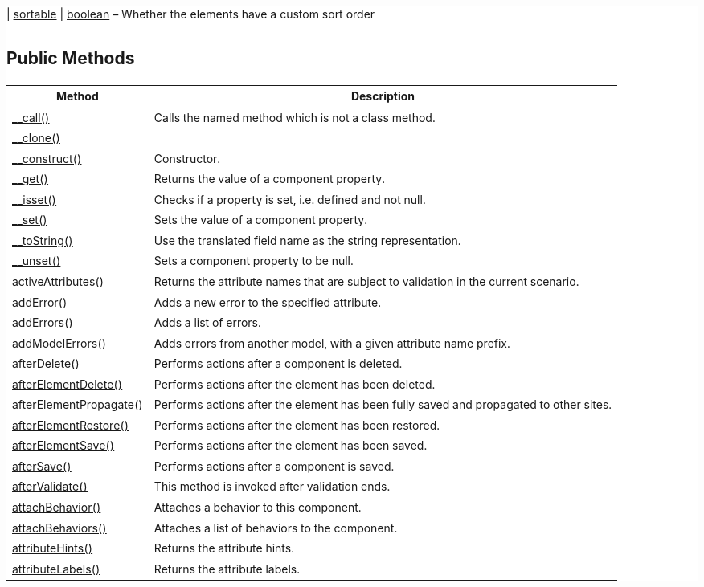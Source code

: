 | [sortable](https://docs.craftcms.com/api/v3/craft-fields-baserelationfield.html#sortable "Defined by craft\fields\BaseRelationField")                         | [boolean](http://php.net/language.types.boolean) – Whether the elements have a custom sort order



## Public Methods

| Method                                                                                                                                                                       | Description
| ---------------------------------------------------------------------------------------------------------------------------------------------------------------------------- | ------------------------------------------------------------------------------------------------------------------------------------------------------------------------------------------------------
| [__call()](https://www.yiiframework.com/doc/api/2.0/yii-base-component#__call()-detail "Defined by yii\base\Component")                                                      | Calls the named method which is not a class method.
| [__clone()](https://docs.craftcms.com/api/v3/craft-base-clonefixtrait.html#method-__clone "Defined by craft\base\ClonefixTrait")                                             |
| [__construct()](https://docs.craftcms.com/api/v3/craft-fields-baserelationfield.html#method-__construct "Defined by craft\fields\BaseRelationField")                         | Constructor.
| [__get()](https://www.yiiframework.com/doc/api/2.0/yii-base-component#__get()-detail "Defined by yii\base\Component")                                                        | Returns the value of a component property.
| [__isset()](https://www.yiiframework.com/doc/api/2.0/yii-base-component#__isset()-detail "Defined by yii\base\Component")                                                    | Checks if a property is set, i.e. defined and not null.
| [__set()](https://www.yiiframework.com/doc/api/2.0/yii-base-component#__set()-detail "Defined by yii\base\Component")                                                        | Sets the value of a component property.
| [__toString()](https://docs.craftcms.com/api/v3/craft-base-field.html#method-__tostring "Defined by craft\base\Field")                                                       | Use the translated field name as the string representation.
| [__unset()](https://www.yiiframework.com/doc/api/2.0/yii-base-component#__unset()-detail "Defined by yii\base\Component")                                                    | Sets a component property to be null.
| [activeAttributes()](https://www.yiiframework.com/doc/api/2.0/yii-base-model#activeAttributes()-detail "Defined by yii\base\Model")                                          | Returns the attribute names that are subject to validation in the current scenario.
| [addError()](https://www.yiiframework.com/doc/api/2.0/yii-base-model#addError()-detail "Defined by yii\base\Model")                                                          | Adds a new error to the specified attribute.
| [addErrors()](https://www.yiiframework.com/doc/api/2.0/yii-base-model#addErrors()-detail "Defined by yii\base\Model")                                                        | Adds a list of errors.
| [addModelErrors()](https://docs.craftcms.com/api/v3/craft-base-model.html#method-addmodelerrors "Defined by craft\base\Model")                                               | Adds errors from another model, with a given attribute name prefix.
| [afterDelete()](https://docs.craftcms.com/api/v3/craft-base-savablecomponent.html#method-afterdelete "Defined by craft\base\SavableComponent")                               | Performs actions after a component is deleted.
| [afterElementDelete()](https://docs.craftcms.com/api/v3/craft-base-field.html#method-afterelementdelete "Defined by craft\base\Field")                                       | Performs actions after the element has been deleted.
| [afterElementPropagate()](https://docs.craftcms.com/api/v3/craft-base-field.html#method-afterelementpropagate "Defined by craft\base\Field")                                 | Performs actions after the element has been fully saved and propagated to other sites.
| [afterElementRestore()](https://docs.craftcms.com/api/v3/craft-base-field.html#method-afterelementrestore "Defined by craft\base\Field")                                     | Performs actions after the element has been restored.
| [afterElementSave()](https://docs.craftcms.com/api/v3/craft-base-field.html#method-afterelementsave "Defined by craft\base\Field")                                           | Performs actions after the element has been saved.
| [afterSave()](https://docs.craftcms.com/api/v3/craft-base-savablecomponent.html#method-aftersave "Defined by craft\base\SavableComponent")                                   | Performs actions after a component is saved.
| [afterValidate()](https://www.yiiframework.com/doc/api/2.0/yii-base-model#afterValidate()-detail "Defined by yii\base\Model")                                                | This method is invoked after validation ends.
| [attachBehavior()](https://www.yiiframework.com/doc/api/2.0/yii-base-component#attachBehavior()-detail "Defined by yii\base\Component")                                      | Attaches a behavior to this component.
| [attachBehaviors()](https://www.yiiframework.com/doc/api/2.0/yii-base-component#attachBehaviors()-detail "Defined by yii\base\Component")                                    | Attaches a list of behaviors to the component.
| [attributeHints()](https://www.yiiframework.com/doc/api/2.0/yii-base-model#attributeHints()-detail "Defined by yii\base\Model")                                              | Returns the attribute hints.
| [attributeLabels()](https://www.yiiframework.com/doc/api/2.0/yii-base-model#attributeLabels()-detail "Defined by yii\base\Model")                                            | Returns the attribute labels.